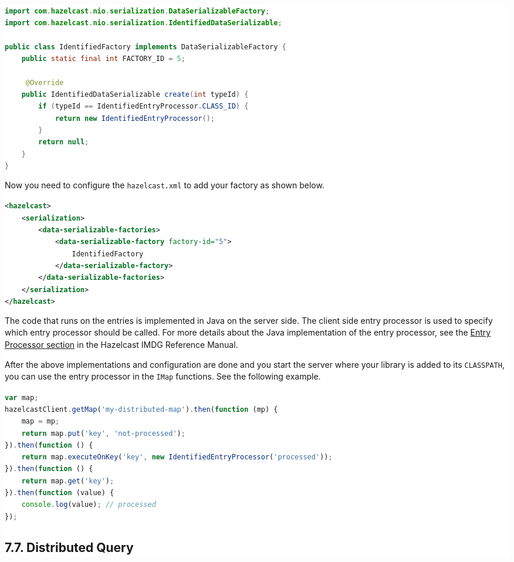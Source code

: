 ```java
import com.hazelcast.nio.serialization.DataSerializableFactory;
import com.hazelcast.nio.serialization.IdentifiedDataSerializable;

public class IdentifiedFactory implements DataSerializableFactory {
    public static final int FACTORY_ID = 5;
    
     @Override
    public IdentifiedDataSerializable create(int typeId) {
        if (typeId == IdentifiedEntryProcessor.CLASS_ID) {
            return new IdentifiedEntryProcessor();
        }
        return null;
    }
}
```

Now you need to configure the `hazelcast.xml` to add your factory as shown below.

```xml
<hazelcast>
    <serialization>
        <data-serializable-factories>
            <data-serializable-factory factory-id="5">
                IdentifiedFactory
            </data-serializable-factory>
        </data-serializable-factories>
    </serialization>
</hazelcast>
```

The code that runs on the entries is implemented in Java on the server side. The client side entry processor is used to specify which entry processor should be called. For more details about the Java implementation of the entry processor, see the [Entry Processor section](https://docs.hazelcast.org/docs/latest/manual/html-single/index.html#entry-processor) in the Hazelcast IMDG Reference Manual.

After the above implementations and configuration are done and you start the server where your library is added to its `CLASSPATH`, you can use the entry processor in the `IMap` functions. See the following example.

```javascript
var map;
hazelcastClient.getMap('my-distributed-map').then(function (mp) {
    map = mp;
    return map.put('key', 'not-processed');
}).then(function () {
    return map.executeOnKey('key', new IdentifiedEntryProcessor('processed'));
}).then(function () {
    return map.get('key');
}).then(function (value) {
    console.log(value); // processed
});
```

## 7.7. Distributed Query
